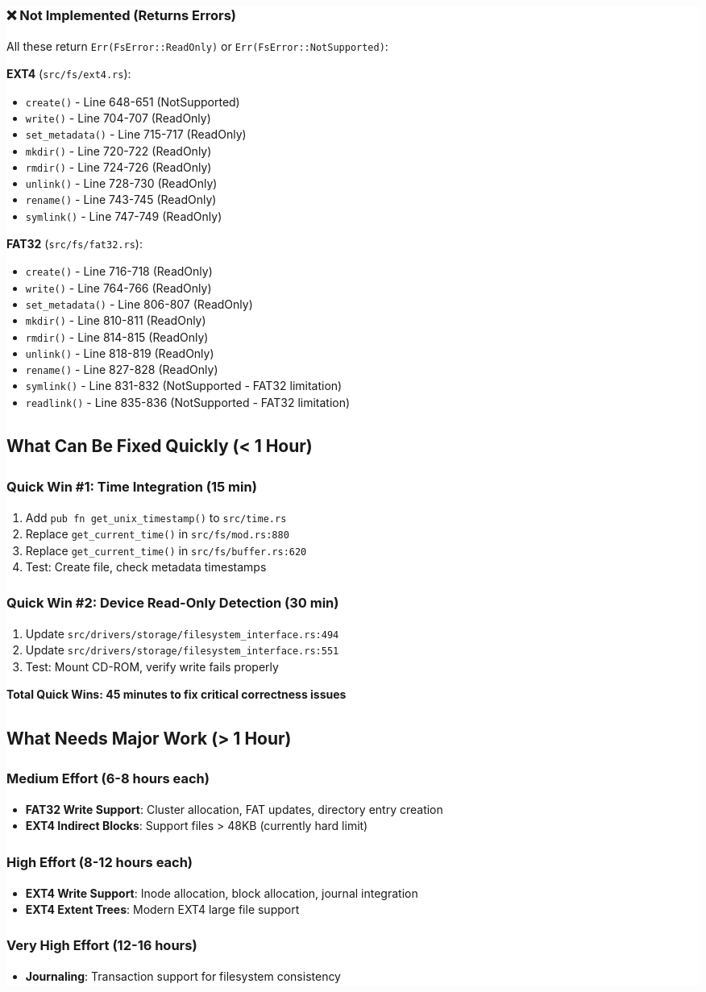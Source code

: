 ### ❌ Not Implemented (Returns Errors)
All these return `Err(FsError::ReadOnly)` or `Err(FsError::NotSupported)`:

**EXT4** (`src/fs/ext4.rs`):
- `create()` - Line 648-651 (NotSupported)
- `write()` - Line 704-707 (ReadOnly)
- `set_metadata()` - Line 715-717 (ReadOnly)
- `mkdir()` - Line 720-722 (ReadOnly)
- `rmdir()` - Line 724-726 (ReadOnly)
- `unlink()` - Line 728-730 (ReadOnly)
- `rename()` - Line 743-745 (ReadOnly)
- `symlink()` - Line 747-749 (ReadOnly)

**FAT32** (`src/fs/fat32.rs`):
- `create()` - Line 716-718 (ReadOnly)
- `write()` - Line 764-766 (ReadOnly)
- `set_metadata()` - Line 806-807 (ReadOnly)
- `mkdir()` - Line 810-811 (ReadOnly)
- `rmdir()` - Line 814-815 (ReadOnly)
- `unlink()` - Line 818-819 (ReadOnly)
- `rename()` - Line 827-828 (ReadOnly)
- `symlink()` - Line 831-832 (NotSupported - FAT32 limitation)
- `readlink()` - Line 835-836 (NotSupported - FAT32 limitation)

## What Can Be Fixed Quickly (< 1 Hour)

### Quick Win #1: Time Integration (15 min)
1. Add `pub fn get_unix_timestamp()` to `src/time.rs`
2. Replace `get_current_time()` in `src/fs/mod.rs:880`
3. Replace `get_current_time()` in `src/fs/buffer.rs:620`
4. Test: Create file, check metadata timestamps

### Quick Win #2: Device Read-Only Detection (30 min)
1. Update `src/drivers/storage/filesystem_interface.rs:494`
2. Update `src/drivers/storage/filesystem_interface.rs:551`
3. Test: Mount CD-ROM, verify write fails properly

**Total Quick Wins: 45 minutes to fix critical correctness issues**

## What Needs Major Work (> 1 Hour)

### Medium Effort (6-8 hours each)
- **FAT32 Write Support**: Cluster allocation, FAT updates, directory entry creation
- **EXT4 Indirect Blocks**: Support files > 48KB (currently hard limit)

### High Effort (8-12 hours each)
- **EXT4 Write Support**: Inode allocation, block allocation, journal integration
- **EXT4 Extent Trees**: Modern EXT4 large file support

### Very High Effort (12-16 hours)
- **Journaling**: Transaction support for filesystem consistency
